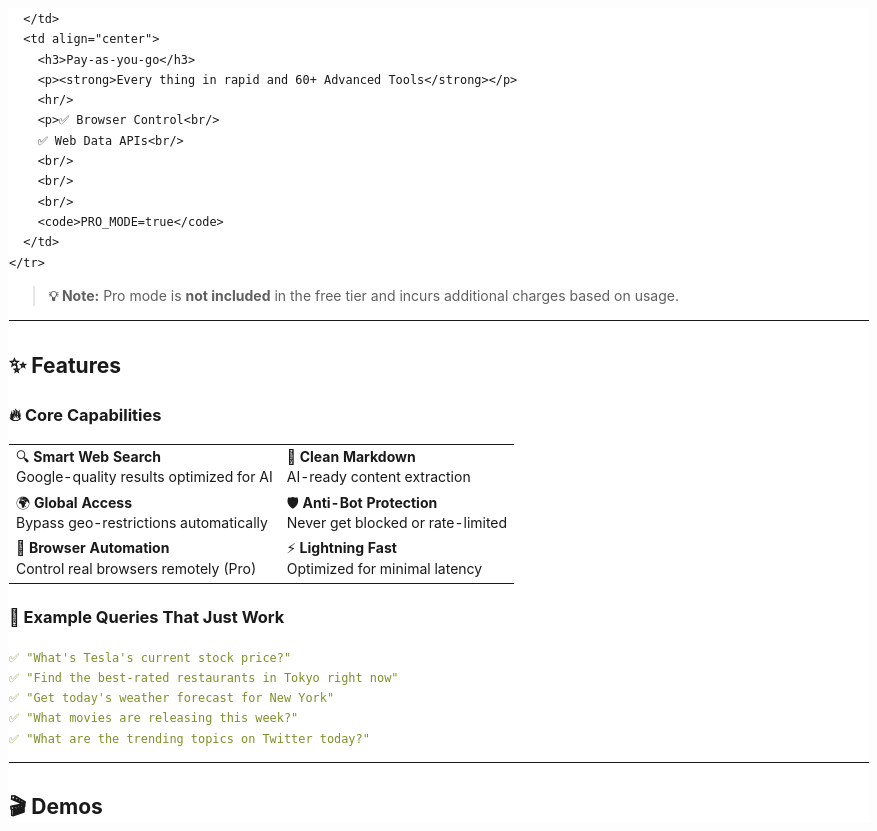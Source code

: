       </td>
      <td align="center">
        <h3>Pay-as-you-go</h3>
        <p><strong>Every thing in rapid and 60+ Advanced Tools</strong></p>
        <hr/>
        <p>✅ Browser Control<br/>
        ✅ Web Data APIs<br/>
        <br/>
        <br/>
        <br/>
        <code>PRO_MODE=true</code>
      </td>
    </tr>
  </table>
</div>

> **💡 Note:** Pro mode is **not included** in the free tier and incurs additional charges based on usage.

---

## ✨ Features

### 🔥 Core Capabilities

<table>
  <tr>
    <td>🔍 <b>Smart Web Search</b><br/>Google-quality results optimized for AI</td>
    <td>📄 <b>Clean Markdown</b><br/>AI-ready content extraction</td>
  </tr>
  <tr>
    <td>🌍 <b>Global Access</b><br/>Bypass geo-restrictions automatically</td>
    <td>🛡️ <b>Anti-Bot Protection</b><br/>Never get blocked or rate-limited</td>
  </tr>
  <tr>
    <td>🤖 <b>Browser Automation</b><br/>Control real browsers remotely (Pro)</td>
    <td>⚡ <b>Lightning Fast</b><br/>Optimized for minimal latency</td>
  </tr>
</table>

### 🎯 Example Queries That Just Work

```yaml
✅ "What's Tesla's current stock price?"
✅ "Find the best-rated restaurants in Tokyo right now"
✅ "Get today's weather forecast for New York"
✅ "What movies are releasing this week?"
✅ "What are the trending topics on Twitter today?"
```

---

## 🎬 Demos
